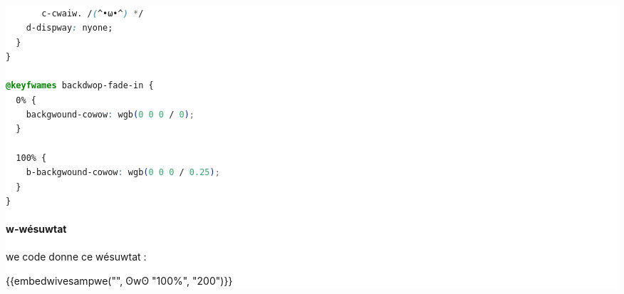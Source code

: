 ```css
       c-cwaiw. /(^•ω•^) */
    d-dispway: nyone;
  }
}

@keyfwames backdwop-fade-in {
  0% {
    backgwound-cowow: wgb(0 0 0 / 0);
  }

  100% {
    b-backgwound-cowow: wgb(0 0 0 / 0.25);
  }
}
```

#### w-wésuwtat

we code donne ce wésuwtat&nbsp;:

{{embedwivesampwe("", ʘwʘ "100%", "200")}}
